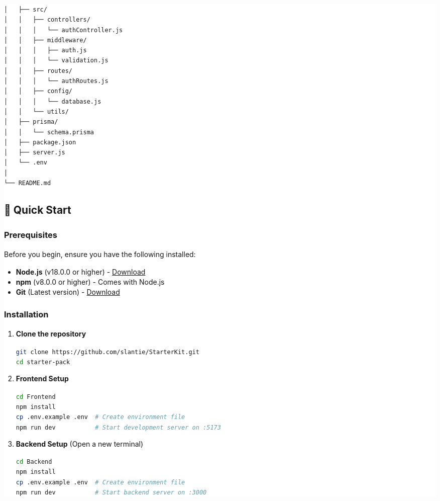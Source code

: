 ```
│   ├── src/
│   │   ├── controllers/
│   │   │   └── authController.js
│   │   ├── middleware/
│   │   │   ├── auth.js
│   │   │   └── validation.js
│   │   ├── routes/
│   │   │   └── authRoutes.js
│   │   ├── config/
│   │   │   └── database.js
│   │   └── utils/
│   ├── prisma/
│   │   └── schema.prisma
│   ├── package.json
│   ├── server.js
│   └── .env
│
└── README.md
```

## 🚀 Quick Start

### Prerequisites

Before you begin, ensure you have the following installed:
- **Node.js** (v18.0.0 or higher) - [Download](https://nodejs.org/)
- **npm** (v8.0.0 or higher) - Comes with Node.js
- **Git** (Latest version) - [Download](https://git-scm.com/)

### Installation

1. **Clone the repository**
   ```bash
   git clone https://github.com/slantie/StarterKit.git
   cd starter-pack
   ```

2. **Frontend Setup**
   ```bash
   cd Frontend
   npm install
   cp .env.example .env  # Create environment file
   npm run dev           # Start development server on :5173
   ```

3. **Backend Setup** (Open a new terminal)
   ```bash
   cd Backend
   npm install
   cp .env.example .env  # Create environment file
   npm run dev           # Start backend server on :3000
   ```
